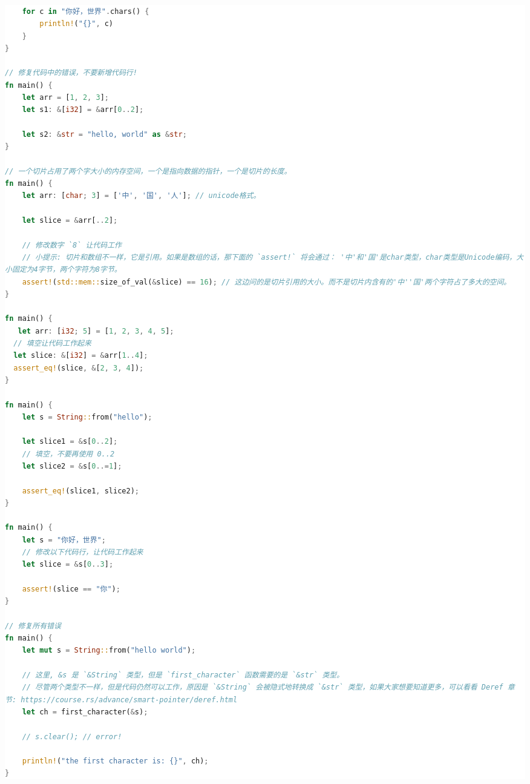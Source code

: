```rust
    for c in "你好，世界".chars() {
        println!("{}", c)
    }
}

// 修复代码中的错误，不要新增代码行!
fn main() {
    let arr = [1, 2, 3];
    let s1: &[i32] = &arr[0..2];

    let s2: &str = "hello, world" as &str;
}

// 一个切片占用了两个字大小的内存空间，一个是指向数据的指针，一个是切片的长度。
fn main() {
    let arr: [char; 3] = ['中', '国', '人']; // unicode格式。

    let slice = &arr[..2];
    
    // 修改数字 `8` 让代码工作
    // 小提示: 切片和数组不一样，它是引用。如果是数组的话，那下面的 `assert!` 将会通过： '中'和'国'是char类型，char类型是Unicode编码，大小固定为4字节，两个字符为8字节。
    assert!(std::mem::size_of_val(&slice) == 16); // 这边问的是切片引用的大小。而不是切片内含有的'中''国'两个字符占了多大的空间。
}

fn main() {
   let arr: [i32; 5] = [1, 2, 3, 4, 5];
  // 填空让代码工作起来
  let slice: &[i32] = &arr[1..4];
  assert_eq!(slice, &[2, 3, 4]);
}

fn main() {
    let s = String::from("hello");

    let slice1 = &s[0..2];
    // 填空，不要再使用 0..2
    let slice2 = &s[0..=1];

    assert_eq!(slice1, slice2);
}

fn main() {
    let s = "你好，世界";
    // 修改以下代码行，让代码工作起来
    let slice = &s[0..3];

    assert!(slice == "你");
}

// 修复所有错误
fn main() {
    let mut s = String::from("hello world");

    // 这里, &s 是 `&String` 类型，但是 `first_character` 函数需要的是 `&str` 类型。
    // 尽管两个类型不一样，但是代码仍然可以工作，原因是 `&String` 会被隐式地转换成 `&str` 类型，如果大家想要知道更多，可以看看 Deref 章节: https://course.rs/advance/smart-pointer/deref.html
    let ch = first_character(&s);

    // s.clear(); // error!

    println!("the first character is: {}", ch);
}
```